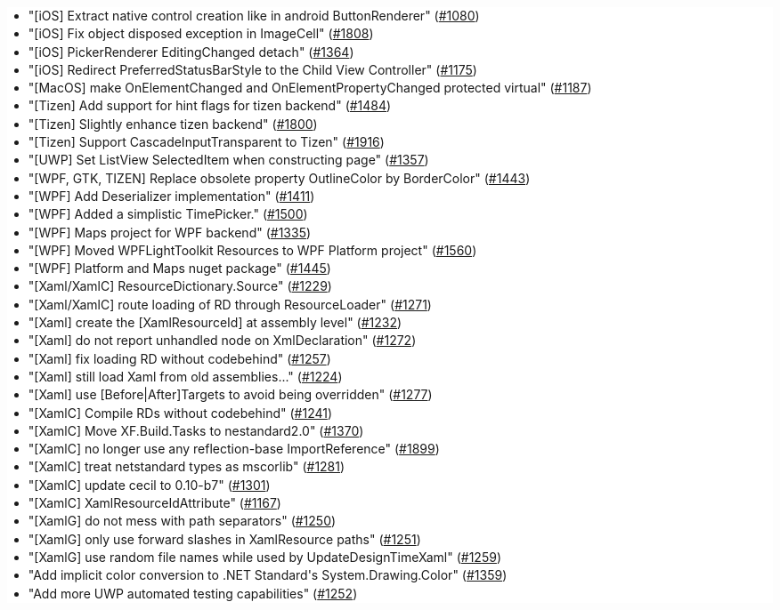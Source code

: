 * "[iOS] Extract native control creation like in android ButtonRenderer" ([#1080](https://github.com/xamarin/Xamarin.Forms/pull/1080))
* "[iOS] Fix object disposed exception in ImageCell" ([#1808](https://github.com/xamarin/Xamarin.Forms/pull/1808))
* "[iOS] PickerRenderer EditingChanged detach" ([#1364](https://github.com/xamarin/Xamarin.Forms/pull/1364))
* "[iOS] Redirect PreferredStatusBarStyle to the Child View Controller" ([#1175](https://github.com/xamarin/Xamarin.Forms/pull/1175))
* "[MacOS] make OnElementChanged and OnElementPropertyChanged protected virtual" ([#1187](https://github.com/xamarin/Xamarin.Forms/pull/1187))
* "[Tizen] Add support for hint flags for tizen backend" ([#1484](https://github.com/xamarin/Xamarin.Forms/pull/1484))
* "[Tizen] Slightly enhance tizen backend" ([#1800](https://github.com/xamarin/Xamarin.Forms/pull/1800))
* "[Tizen] Support CascadeInputTransparent to Tizen" ([#1916](https://github.com/xamarin/Xamarin.Forms/pull/1916))
* "[UWP] Set ListView SelectedItem when constructing page" ([#1357](https://github.com/xamarin/Xamarin.Forms/pull/1357))
* "[WPF, GTK, TIZEN] Replace obsolete property OutlineColor by BorderColor" ([#1443](https://github.com/xamarin/Xamarin.Forms/pull/1443))
* "[WPF] Add Deserializer implementation" ([#1411](https://github.com/xamarin/Xamarin.Forms/pull/1411))
* "[WPF] Added a simplistic TimePicker." ([#1500](https://github.com/xamarin/Xamarin.Forms/pull/1500))
* "[WPF] Maps project for WPF backend" ([#1335](https://github.com/xamarin/Xamarin.Forms/pull/1335))
* "[WPF] Moved WPFLightToolkit Resources to WPF Platform project" ([#1560](https://github.com/xamarin/Xamarin.Forms/pull/1560))
* "[WPF] Platform and Maps nuget package" ([#1445](https://github.com/xamarin/Xamarin.Forms/pull/1445))
* "[Xaml/XamlC] ResourceDictionary.Source" ([#1229](https://github.com/xamarin/Xamarin.Forms/pull/1229))
* "[Xaml/XamlC] route loading of RD through ResourceLoader" ([#1271](https://github.com/xamarin/Xamarin.Forms/pull/1271))
* "[Xaml] create the [XamlResourceId] at assembly level" ([#1232](https://github.com/xamarin/Xamarin.Forms/pull/1232))
* "[Xaml] do not report unhandled node on XmlDeclaration" ([#1272](https://github.com/xamarin/Xamarin.Forms/pull/1272))
* "[Xaml] fix loading RD without codebehind" ([#1257](https://github.com/xamarin/Xamarin.Forms/pull/1257))
* "[Xaml] still load Xaml from old assemblies..." ([#1224](https://github.com/xamarin/Xamarin.Forms/pull/1224))
* "[Xaml] use [Before|After]Targets to avoid being overridden" ([#1277](https://github.com/xamarin/Xamarin.Forms/pull/1277))
* "[XamlC] Compile RDs without codebehind" ([#1241](https://github.com/xamarin/Xamarin.Forms/pull/1241))
* "[XamlC] Move XF.Build.Tasks to nestandard2.0" ([#1370](https://github.com/xamarin/Xamarin.Forms/pull/1370))
* "[XamlC] no longer use any reflection-base ImportReference" ([#1899](https://github.com/xamarin/Xamarin.Forms/pull/1899))
* "[XamlC] treat netstandard types as mscorlib" ([#1281](https://github.com/xamarin/Xamarin.Forms/pull/1281))
* "[XamlC] update cecil to 0.10-b7" ([#1301](https://github.com/xamarin/Xamarin.Forms/pull/1301))
* "[XamlC] XamlResourceIdAttribute" ([#1167](https://github.com/xamarin/Xamarin.Forms/pull/1167))
* "[XamlG] do not mess with path separators" ([#1250](https://github.com/xamarin/Xamarin.Forms/pull/1250))
* "[XamlG] only use forward slashes in XamlResource paths" ([#1251](https://github.com/xamarin/Xamarin.Forms/pull/1251))
* "[XamlG] use random file names while used by UpdateDesignTimeXaml" ([#1259](https://github.com/xamarin/Xamarin.Forms/pull/1259))
* "Add implicit color conversion to .NET Standard's System.Drawing.Color" ([#1359](https://github.com/xamarin/Xamarin.Forms/pull/1359))
* "Add more UWP automated testing capabilities" ([#1252](https://github.com/xamarin/Xamarin.Forms/pull/1252))